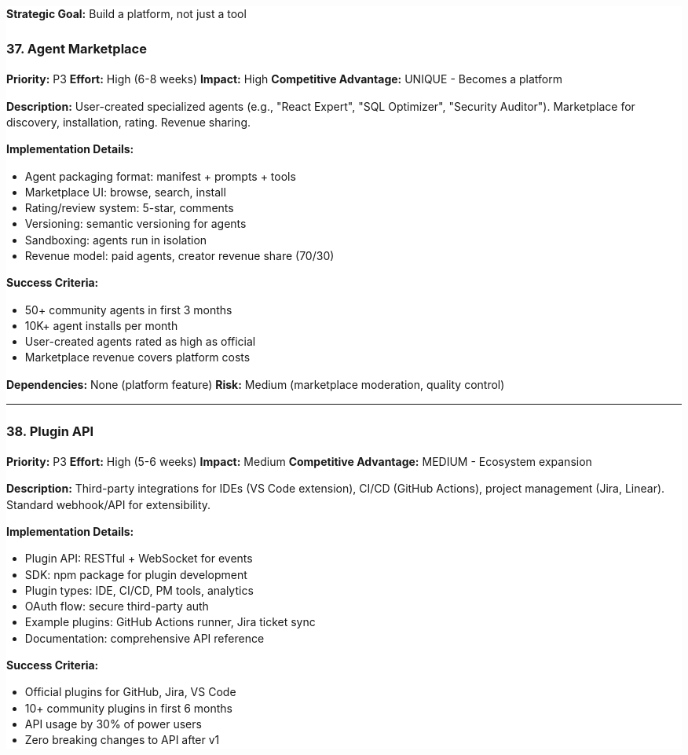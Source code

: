 **Strategic Goal:** Build a platform, not just a tool

### 37. Agent Marketplace
**Priority:** P3
**Effort:** High (6-8 weeks)
**Impact:** High
**Competitive Advantage:** UNIQUE - Becomes a platform

**Description:**
User-created specialized agents (e.g., "React Expert", "SQL Optimizer", "Security Auditor"). Marketplace for discovery, installation, rating. Revenue sharing.

**Implementation Details:**
- Agent packaging format: manifest + prompts + tools
- Marketplace UI: browse, search, install
- Rating/review system: 5-star, comments
- Versioning: semantic versioning for agents
- Sandboxing: agents run in isolation
- Revenue model: paid agents, creator revenue share (70/30)

**Success Criteria:**
- 50+ community agents in first 3 months
- 10K+ agent installs per month
- User-created agents rated as high as official
- Marketplace revenue covers platform costs

**Dependencies:** None (platform feature)
**Risk:** Medium (marketplace moderation, quality control)

---

### 38. Plugin API
**Priority:** P3
**Effort:** High (5-6 weeks)
**Impact:** Medium
**Competitive Advantage:** MEDIUM - Ecosystem expansion

**Description:**
Third-party integrations for IDEs (VS Code extension), CI/CD (GitHub Actions), project management (Jira, Linear). Standard webhook/API for extensibility.

**Implementation Details:**
- Plugin API: RESTful + WebSocket for events
- SDK: npm package for plugin development
- Plugin types: IDE, CI/CD, PM tools, analytics
- OAuth flow: secure third-party auth
- Example plugins: GitHub Actions runner, Jira ticket sync
- Documentation: comprehensive API reference

**Success Criteria:**
- Official plugins for GitHub, Jira, VS Code
- 10+ community plugins in first 6 months
- API usage by 30% of power users
- Zero breaking changes to API after v1
